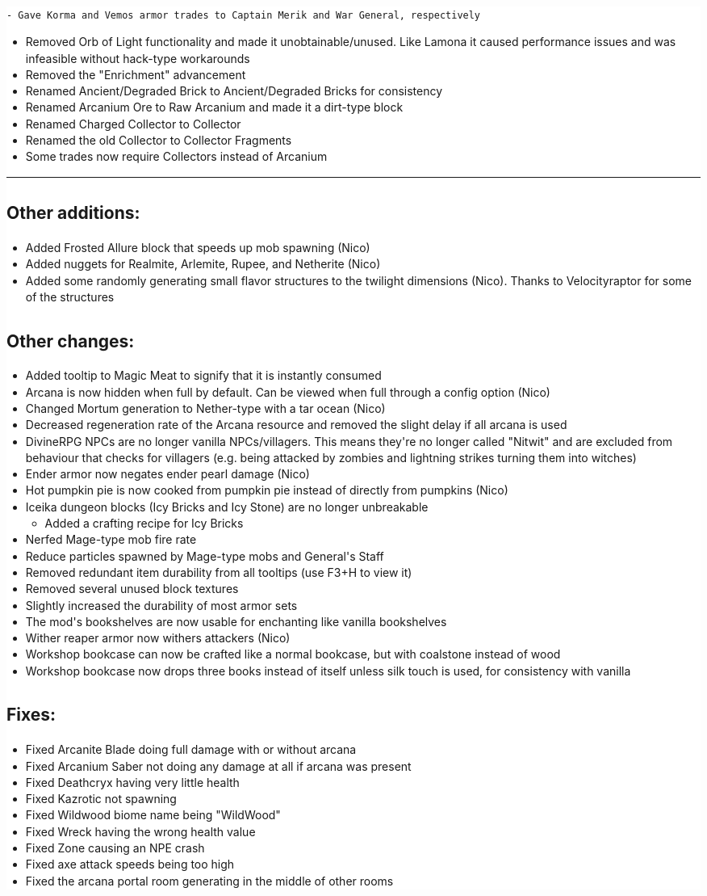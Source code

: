     - Gave Korma and Vemos armor trades to Captain Merik and War General, respectively
- Removed Orb of Light functionality and made it unobtainable/unused. Like Lamona it caused performance issues and was infeasible without hack-type workarounds
- Removed the "Enrichment" advancement
- Renamed Ancient/Degraded Brick to Ancient/Degraded Bricks for consistency
- Renamed Arcanium Ore to Raw Arcanium and made it a dirt-type block
- Renamed Charged Collector to Collector
- Renamed the old Collector to Collector Fragments
- Some trades now require Collectors instead of Arcanium

------------------

## Other additions:
- Added Frosted Allure block that speeds up mob spawning (Nico)
- Added nuggets for Realmite, Arlemite, Rupee, and Netherite (Nico)
- Added some randomly generating small flavor structures to the twilight dimensions (Nico). Thanks to Velocityraptor for some of the structures

## Other changes:
- Added tooltip to Magic Meat to signify that it is instantly consumed
- Arcana is now hidden when full by default. Can be viewed when full through a config option (Nico)
- Changed Mortum generation to Nether-type with a tar ocean (Nico)
- Decreased regeneration rate of the Arcana resource and removed the slight delay if all arcana is used
- DivineRPG NPCs are no longer vanilla NPCs/villagers. This means they're no longer called "Nitwit" and are excluded from behaviour that checks for villagers (e.g. being attacked by zombies and lightning strikes turning them into witches)
- Ender armor now negates ender pearl damage (Nico)
- Hot pumpkin pie is now cooked from pumpkin pie instead of directly from pumpkins (Nico)
- Iceika dungeon blocks (Icy Bricks and Icy Stone) are no longer unbreakable
    - Added a crafting recipe for Icy Bricks
- Nerfed Mage-type mob fire rate
- Reduce particles spawned by Mage-type mobs and General's Staff
- Removed redundant item durability from all tooltips (use F3+H to view it)
- Removed several unused block textures
- Slightly increased the durability of most armor sets
- The mod's bookshelves are now usable for enchanting like vanilla bookshelves
- Wither reaper armor now withers attackers (Nico)
- Workshop bookcase can now be crafted like a normal bookcase, but with coalstone instead of wood
- Workshop bookcase now drops three books instead of itself unless silk touch is used, for consistency with vanilla

## Fixes:
- Fixed Arcanite Blade doing full damage with or without arcana
- Fixed Arcanium Saber not doing any damage at all if arcana was present
- Fixed Deathcryx having very little health
- Fixed Kazrotic not spawning
- Fixed Wildwood biome name being "WildWood"
- Fixed Wreck having the wrong health value
- Fixed Zone causing an NPE crash
- Fixed axe attack speeds being too high
- Fixed the arcana portal room generating in the middle of other rooms

